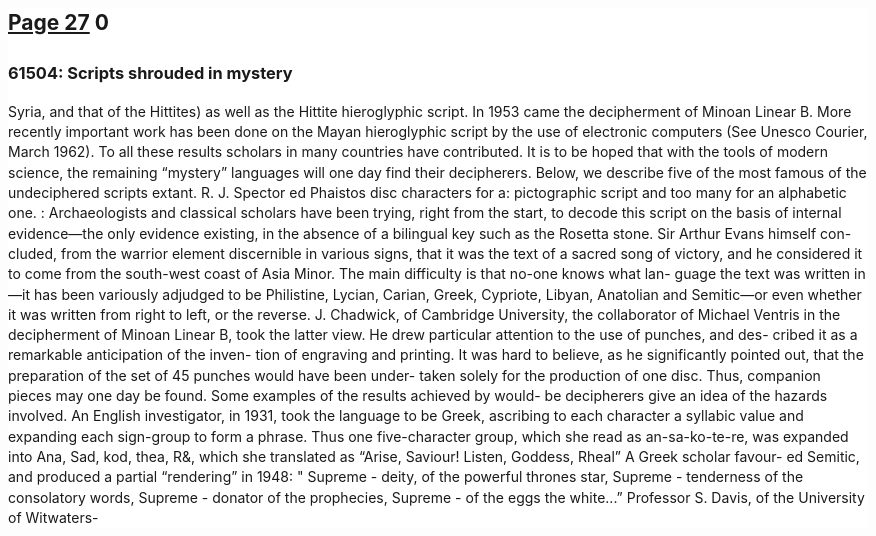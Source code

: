 
## [Page 27](https://demo.humlab.umu.se/courier/061468engo.pdf#page=27) 0

### 61504: Scripts shrouded in mystery

Syria, and that of the Hittites) as well as the 
Hittite hieroglyphic script. In 1953 came the 
decipherment of Minoan Linear B. More recently 
important work has been done on the Mayan 
hieroglyphic script by the use of electronic 
computers (See Unesco Courier, March 1962). 
To all these results scholars in many countries 
have contributed. It is to be hoped that with 
the tools of modern science, the remaining 
“mystery” languages will one day find their 
decipherers. Below, we describe five of the 
most famous of the undeciphered scripts 
extant. 
R. J. Spector 
ed Phaistos disc 
characters for a: pictographic script and too many 
for an alphabetic one. : 
Archaeologists and classical scholars have been 
trying, right from the start, to decode this script on 
the basis of internal evidence—the only evidence 
existing, in the absence of a bilingual key such as 
the Rosetta stone. Sir Arthur Evans himself con- 
cluded, from the warrior element discernible in 
various signs, that it was the text of a sacred song 
of victory, and he considered it to come from the 
south-west coast of Asia Minor. 
The main difficulty is that no-one knows what lan- 
guage the text was written in—it has been variously 
adjudged to be Philistine, Lycian, Carian, Greek, 
Cypriote, Libyan, Anatolian and Semitic—or even 
whether it was written from right to left, or the 
reverse. J. Chadwick, of Cambridge University, the 
collaborator of Michael Ventris in the decipherment 
of Minoan Linear B, took the latter view. He drew 
particular attention to the use of punches, and des- 
cribed it as a remarkable anticipation of the inven- 
tion of engraving and printing. It was hard to believe, 
as he significantly pointed out, that the preparation 
of the set of 45 punches would have been under- 
taken solely for the production of one disc. Thus, 
companion pieces may one day be found. 
Some examples of the results achieved by would- 
be decipherers give an idea of the hazards involved. 
An English investigator, in 1931, took the language to 
be Greek, ascribing to each character a syllabic value 
and expanding each sign-group to form a phrase. 
Thus one five-character group, which she read as 
an-sa-ko-te-re, was expanded into Ana, Sad, kod, 
thea, R&, which she translated as “Arise, Saviour! 
Listen, Goddess, Rheal” A Greek scholar favour- 
ed Semitic, and produced a partial “rendering” 
in 1948: 
" Supreme - deity, of the powerful thrones star, 
Supreme - tenderness of the consolatory words, 
Supreme - donator of the prophecies, 
Supreme - of the eggs the white...” 
Professor S. Davis, of the University of Witwaters- 